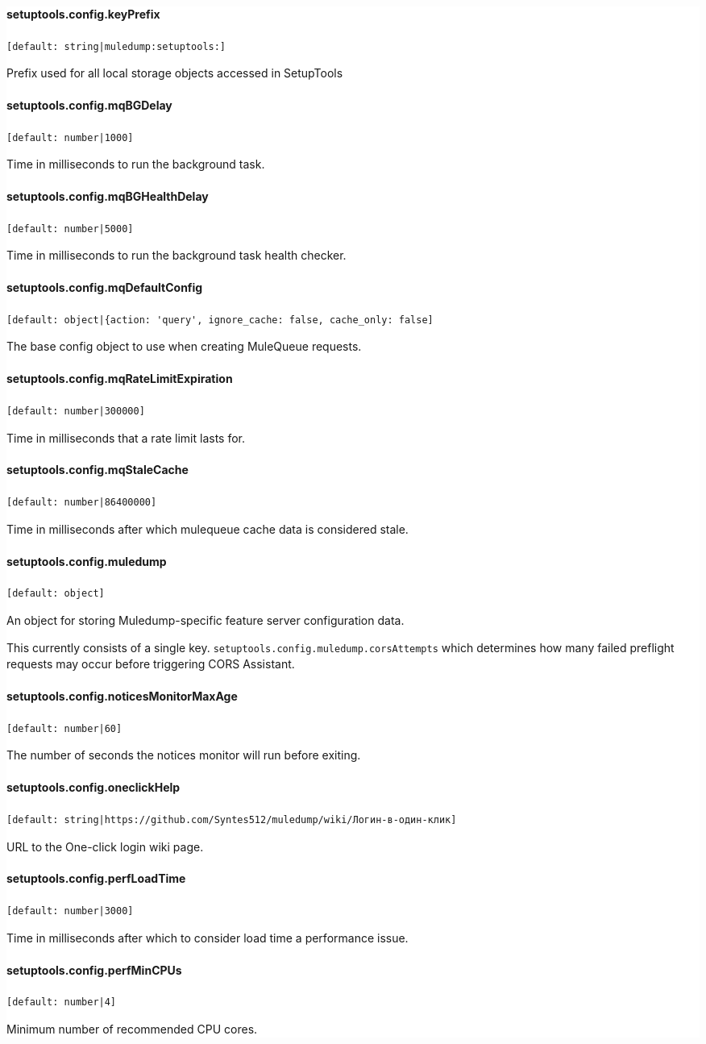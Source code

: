 #### setuptools.config.keyPrefix
`[default: string|muledump:setuptools:]`

Prefix used for all local storage objects accessed in SetupTools

#### setuptools.config.mqBGDelay
`[default: number|1000]`

Time in milliseconds to run the background task.

#### setuptools.config.mqBGHealthDelay
`[default: number|5000]`

Time in milliseconds to run the background task health checker.

#### setuptools.config.mqDefaultConfig
`[default: object|{action: 'query', ignore_cache: false, cache_only: false]`

The base config object to use when creating MuleQueue requests.

#### setuptools.config.mqRateLimitExpiration
`[default: number|300000]`

Time in milliseconds that a rate limit lasts for.

#### setuptools.config.mqStaleCache
`[default: number|86400000]`

Time in milliseconds after which mulequeue cache data is considered stale.

#### setuptools.config.muledump
`[default: object]`

An object for storing Muledump-specific feature server configuration data.

This currently consists of a single key. `setuptools.config.muledump.corsAttempts` which determines how many failed preflight requests may occur before triggering CORS Assistant.

#### setuptools.config.noticesMonitorMaxAge
`[default: number|60]`

The number of seconds the notices monitor will run before exiting.

#### setuptools.config.oneclickHelp
`[default: string|https://github.com/Syntes512/muledump/wiki/Логин-в-один-клик]`

URL to the One-click login wiki page.

#### setuptools.config.perfLoadTime
`[default: number|3000]`

Time in milliseconds after which to consider load time a performance issue.

#### setuptools.config.perfMinCPUs
`[default: number|4]`

Minimum number of recommended CPU cores.
